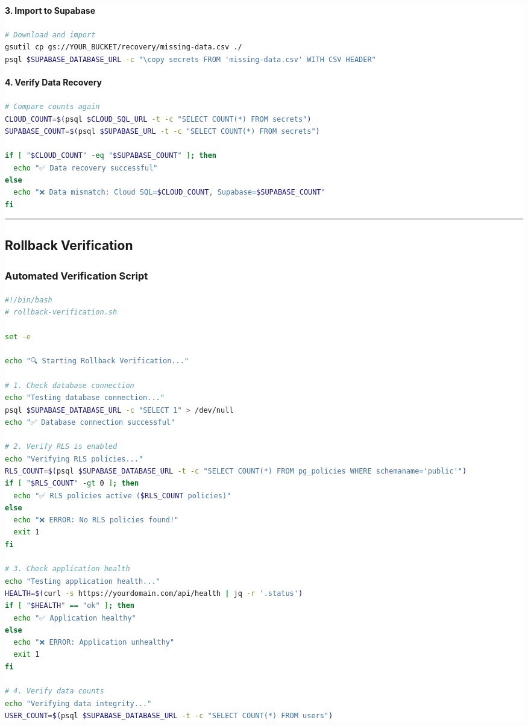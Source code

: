 #### 3. Import to Supabase

```bash
# Download and import
gsutil cp gs://YOUR_BUCKET/recovery/missing-data.csv ./
psql $SUPABASE_DATABASE_URL -c "\copy secrets FROM 'missing-data.csv' WITH CSV HEADER"
```

#### 4. Verify Data Recovery

```bash
# Compare counts again
CLOUD_COUNT=$(psql $CLOUD_SQL_URL -t -c "SELECT COUNT(*) FROM secrets")
SUPABASE_COUNT=$(psql $SUPABASE_URL -t -c "SELECT COUNT(*) FROM secrets")

if [ "$CLOUD_COUNT" -eq "$SUPABASE_COUNT" ]; then
  echo "✅ Data recovery successful"
else
  echo "❌ Data mismatch: Cloud SQL=$CLOUD_COUNT, Supabase=$SUPABASE_COUNT"
fi
```

---

## Rollback Verification

### Automated Verification Script

```bash
#!/bin/bash
# rollback-verification.sh

set -e

echo "🔍 Starting Rollback Verification..."

# 1. Check database connection
echo "Testing database connection..."
psql $SUPABASE_DATABASE_URL -c "SELECT 1" > /dev/null
echo "✅ Database connection successful"

# 2. Verify RLS is enabled
echo "Verifying RLS policies..."
RLS_COUNT=$(psql $SUPABASE_DATABASE_URL -t -c "SELECT COUNT(*) FROM pg_policies WHERE schemaname='public'")
if [ "$RLS_COUNT" -gt 0 ]; then
  echo "✅ RLS policies active ($RLS_COUNT policies)"
else
  echo "❌ ERROR: No RLS policies found!"
  exit 1
fi

# 3. Check application health
echo "Testing application health..."
HEALTH=$(curl -s https://yourdomain.com/api/health | jq -r '.status')
if [ "$HEALTH" == "ok" ]; then
  echo "✅ Application healthy"
else
  echo "❌ ERROR: Application unhealthy"
  exit 1
fi

# 4. Verify data counts
echo "Verifying data integrity..."
USER_COUNT=$(psql $SUPABASE_DATABASE_URL -t -c "SELECT COUNT(*) FROM users")
```